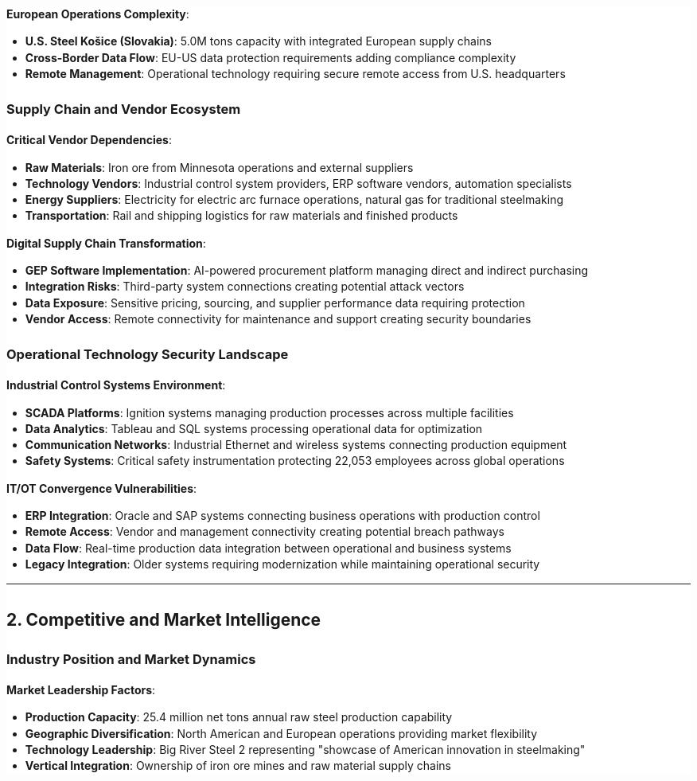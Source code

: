 **European Operations Complexity**:
- **U.S. Steel Košice (Slovakia)**: 5.0M tons capacity with integrated European supply chains
- **Cross-Border Data Flow**: EU-US data protection requirements adding compliance complexity
- **Remote Management**: Operational technology requiring secure remote access from U.S. headquarters

### Supply Chain and Vendor Ecosystem
**Critical Vendor Dependencies**:
- **Raw Materials**: Iron ore from Minnesota operations and external suppliers
- **Technology Vendors**: Industrial control system providers, ERP software vendors, automation specialists
- **Energy Suppliers**: Electricity for electric arc furnace operations, natural gas for traditional steelmaking
- **Transportation**: Rail and shipping logistics for raw materials and finished products

**Digital Supply Chain Transformation**:
- **GEP Software Implementation**: AI-powered procurement platform managing direct and indirect purchasing
- **Integration Risks**: Third-party system connections creating potential attack vectors
- **Data Exposure**: Sensitive pricing, sourcing, and supplier performance data requiring protection
- **Vendor Access**: Remote connectivity for maintenance and support creating security boundaries

### Operational Technology Security Landscape
**Industrial Control Systems Environment**:
- **SCADA Platforms**: Ignition systems managing production processes across multiple facilities
- **Data Analytics**: Tableau and SQL systems processing operational data for optimization
- **Communication Networks**: Industrial Ethernet and wireless systems connecting production equipment
- **Safety Systems**: Critical safety instrumentation protecting 22,053 employees across global operations

**IT/OT Convergence Vulnerabilities**:
- **ERP Integration**: Oracle and SAP systems connecting business operations with production control
- **Remote Access**: Vendor and management connectivity creating potential breach pathways
- **Data Flow**: Real-time production data integration between operational and business systems
- **Legacy Integration**: Older systems requiring modernization while maintaining operational security

---

## 2. Competitive and Market Intelligence

### Industry Position and Market Dynamics
**Market Leadership Factors**:
- **Production Capacity**: 25.4 million net tons annual raw steel production capability
- **Geographic Diversification**: North American and European operations providing market flexibility
- **Technology Leadership**: Big River Steel 2 representing "showcase of American innovation in steelmaking"
- **Vertical Integration**: Ownership of iron ore mines and raw material supply chains
